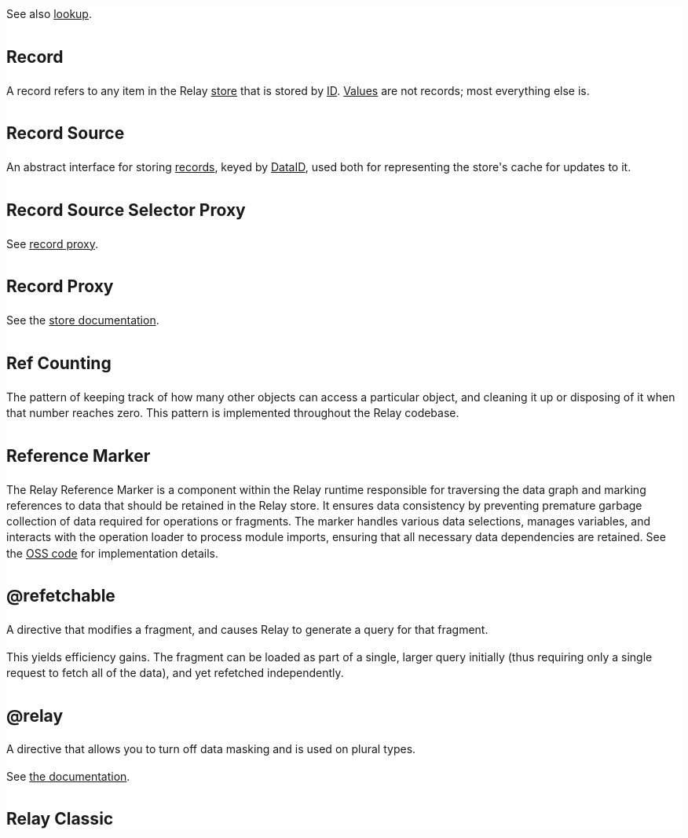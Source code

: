 See also [lookup](#lookup).

## Record

A record refers to any item in the Relay [store](#store) that is stored by [ID](#id). [Values](#value) are not records; most everything else is.

## Record Source

An abstract interface for storing [records](#record), keyed by [DataID](#dataid), used both for representing the store's cache for updates to it.

## Record Source Selector Proxy

See [record proxy](#record-proxy).

## Record Proxy

See the [store documentation](../api-reference/store).

## Ref Counting

The pattern of keeping track of how many other objects can access a particular object, and cleaning it up or disposing of it when that number reaches zero. This pattern is implemented throughout the Relay codebase.

## Reference Marker

The Relay Reference Marker is a component within the Relay runtime responsible for traversing the data graph and marking references to data that should be retained in the Relay store. It ensures data consistency by preventing premature garbage collection of data required for operations or fragments. The marker handles various data selections, manages variables, and interacts with the operation loader to process module imports, ensuring that all necessary data dependencies are retained.
See the [OSS code](https://github.com/facebook/relay/blob/main/packages/relay-runtime/store/RelayReferenceMarker.js) for implementation details.

## @refetchable

A directive that modifies a fragment, and causes Relay to generate a query for that fragment.

This yields efficiency gains. The fragment can be loaded as part of a single, larger query initially (thus requiring only a single request to fetch all of the data), and yet refetched independently.

## @relay

A directive that allows you to turn off data masking and is used on plural types.

See [the documentation](../api-reference/graphql-and-directives/#relaymask-boolean).

## Relay Classic

